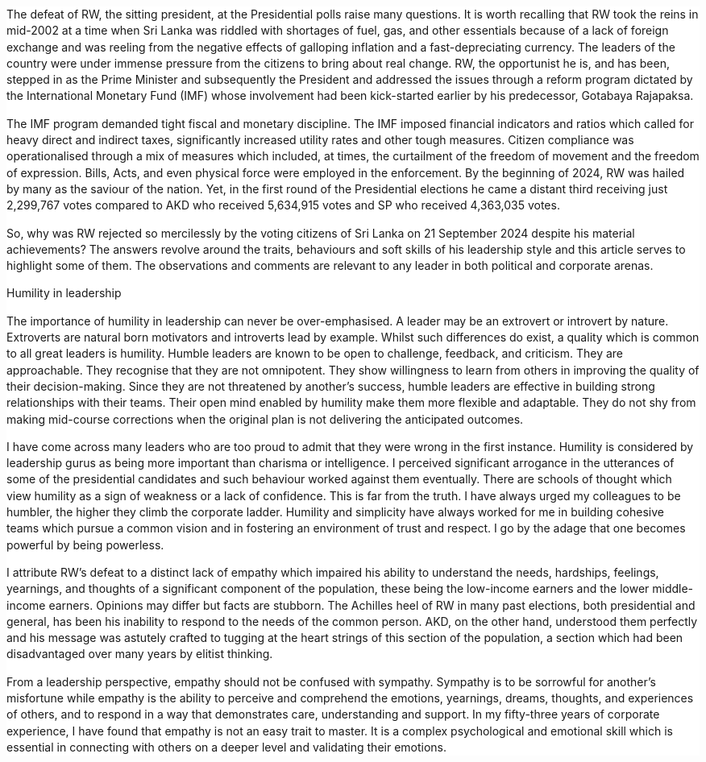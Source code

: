 The defeat of RW, the sitting president, at the Presidential polls raise many questions. It is worth recalling that RW took the reins in mid-2002 at a time when Sri Lanka was riddled with shortages of fuel, gas, and other essentials because of a lack of foreign exchange and was reeling from the negative effects of galloping inflation and a fast-depreciating currency. The leaders of the country were under immense pressure from the citizens to bring about real change. RW, the opportunist he is, and has been, stepped in as the Prime Minister and subsequently the President and addressed the issues through a reform program dictated by the International Monetary Fund (IMF) whose involvement had been kick-started earlier by his predecessor, Gotabaya Rajapaksa.

The IMF program demanded tight fiscal and monetary discipline. The IMF imposed financial indicators and ratios which called for heavy direct and indirect taxes, significantly increased utility rates and other tough measures. Citizen compliance was operationalised through a mix of measures which included, at times, the curtailment of the freedom of movement and the freedom of expression. Bills, Acts, and even physical force were employed in the enforcement. By the beginning of 2024, RW was hailed by many as the saviour of the nation. Yet, in the first round of the Presidential elections he came a distant third receiving just 2,299,767 votes compared to AKD who received 5,634,915 votes and SP who received 4,363,035 votes.

So, why was RW rejected so mercilessly by the voting citizens of Sri Lanka on 21 September 2024 despite his material achievements? The answers revolve around the traits, behaviours and soft skills of his leadership style and this article serves to highlight some of them. The observations and comments are relevant to any leader in both political and corporate arenas.

Humility in leadership

The importance of humility in leadership can never be over-emphasised. A leader may be an extrovert or introvert by nature. Extroverts are natural born motivators and introverts lead by example. Whilst such differences do exist, a quality which is common to all great leaders is humility. Humble leaders are known to be open to challenge, feedback, and criticism. They are approachable. They recognise that they are not omnipotent. They show willingness to learn from others in improving the quality of their decision-making. Since they are not threatened by another’s success, humble leaders are effective in building strong relationships with their teams. Their open mind enabled by humility make them more flexible and adaptable. They do not shy from making mid-course corrections when the original plan is not delivering the anticipated outcomes.

I have come across many leaders who are too proud to admit that they were wrong in the first instance. Humility is considered by leadership gurus as being more important than charisma or intelligence. I perceived significant arrogance in the utterances of some of the presidential candidates and such behaviour worked against them eventually. There are schools of thought which view humility as a sign of weakness or a lack of confidence. This is far from the truth. I have always urged my colleagues to be humbler, the higher they climb the corporate ladder. Humility and simplicity have always worked for me in building cohesive teams which pursue a common vision and in fostering an environment of trust and respect. I go by the adage that one becomes powerful by being powerless.

I attribute RW’s defeat to a distinct lack of empathy which impaired his ability to understand the needs, hardships, feelings, yearnings, and thoughts of a significant component of the population, these being the low-income earners and the lower middle-income earners. Opinions may differ but facts are stubborn. The Achilles heel of RW in many past elections, both presidential and general, has been his inability to respond to the needs of the common person. AKD, on the other hand, understood them perfectly and his message was astutely crafted to tugging at the heart strings of this section of the population, a section which had been disadvantaged over many years by elitist thinking.

From a leadership perspective, empathy should not be confused with sympathy. Sympathy is to be sorrowful for another’s misfortune while empathy is the ability to perceive and comprehend the emotions, yearnings, dreams, thoughts, and experiences of others, and to respond in a way that demonstrates care, understanding and support. In my fifty-three years of corporate experience, I have found that empathy is not an easy trait to master. It is a complex psychological and emotional skill which is essential in connecting with others on a deeper level and validating their emotions.
